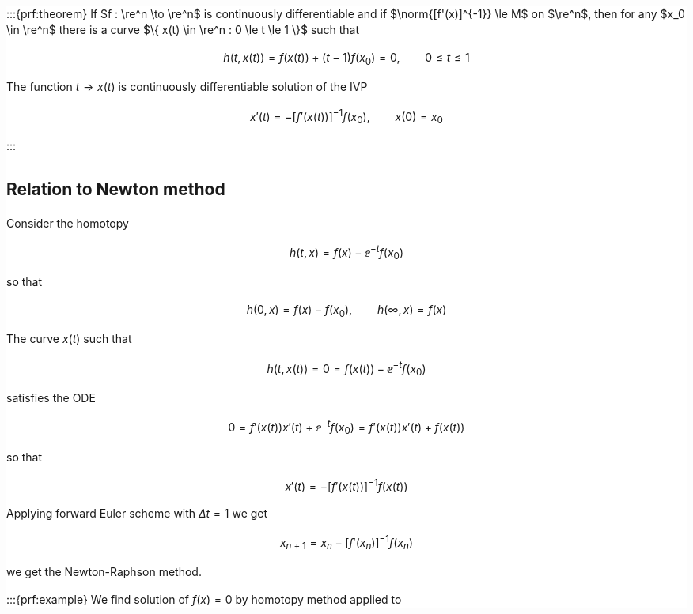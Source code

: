 :::{prf:theorem}
If $f : \re^n \to \re^n$ is continuously differentiable and if $\norm{[f'(x)]^{-1}} \le M$ on $\re^n$, then for any $x_0 \in \re^n$ there is a curve $\{ x(t) \in \re^n : 0 \le t \le 1 \}$ such that

$$
h(t,x(t)) = f(x(t)) + (t-1) f(x_0) = 0, \qquad 0 \le t \le 1
$$ 

The function $t \to x(t)$ is continuously differentiable solution of the IVP

$$
x'(t) = -[f'(x(t))]^{-1} f(x_0), \qquad x(0) = x_0
$$

:::

## Relation to Newton method

Consider the homotopy 

$$
h(t,x) = f(x) - \ee^{-t} f(x_0)
$$ 

so that

$$
h(0,x) = f(x) - f(x_0), \qquad h(\infty,x) = f(x)
$$ 

The curve $x(t)$ such that 

$$
h(t,x(t)) = 0 = f(x(t)) - \ee^{-t} f(x_0)
$$ 

satisfies the ODE 

$$
0 = f'(x(t)) x'(t) + \ee^{-t} f(x_0) = f'(x(t)) x'(t) + f(x(t))
$$

so that 

$$
x'(t) = -[f'(x(t))]^{-1} f(x(t))
$$ 

Applying forward Euler scheme with $\Delta t = 1$ we get

$$
x_{n+1} = x_n - [f'(x_n)]^{-1} f(x_n)
$$ 

we get the Newton-Raphson method.

:::{prf:example}
We find solution of $f(x) = 0$ by homotopy method applied to
